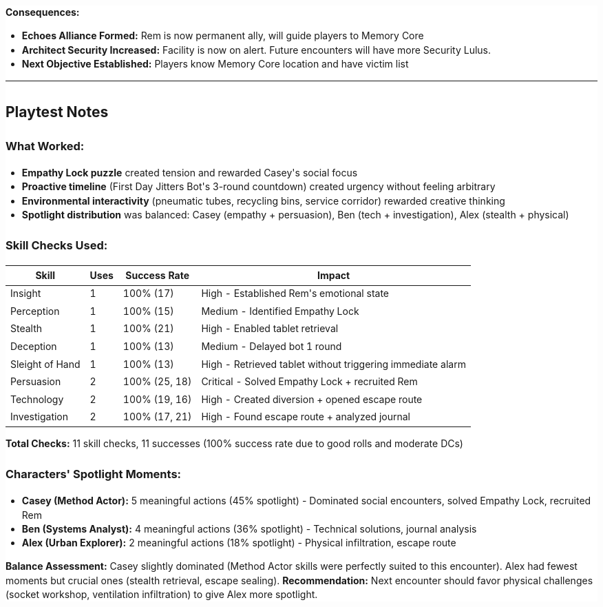 **Consequences:**
- **Echoes Alliance Formed:** Rem is now permanent ally, will guide players to Memory Core
- **Architect Security Increased:** Facility is now on alert. Future encounters will have more Security Lulus.
- **Next Objective Established:** Players know Memory Core location and have victim list

---

## Playtest Notes

### What Worked:
- **Empathy Lock puzzle** created tension and rewarded Casey's social focus
- **Proactive timeline** (First Day Jitters Bot's 3-round countdown) created urgency without feeling arbitrary
- **Environmental interactivity** (pneumatic tubes, recycling bins, service corridor) rewarded creative thinking
- **Spotlight distribution** was balanced: Casey (empathy + persuasion), Ben (tech + investigation), Alex (stealth + physical)

### Skill Checks Used:
| Skill | Uses | Success Rate | Impact |
|-------|------|--------------|--------|
| Insight | 1 | 100% (17) | High - Established Rem's emotional state |
| Perception | 1 | 100% (15) | Medium - Identified Empathy Lock |
| Stealth | 1 | 100% (21) | High - Enabled tablet retrieval |
| Deception | 1 | 100% (13) | Medium - Delayed bot 1 round |
| Sleight of Hand | 1 | 100% (13) | High - Retrieved tablet without triggering immediate alarm |
| Persuasion | 2 | 100% (25, 18) | Critical - Solved Empathy Lock + recruited Rem |
| Technology | 2 | 100% (19, 16) | High - Created diversion + opened escape route |
| Investigation | 2 | 100% (17, 21) | High - Found escape route + analyzed journal |

**Total Checks:** 11 skill checks, 11 successes (100% success rate due to good rolls and moderate DCs)

### Characters' Spotlight Moments:
- **Casey (Method Actor):** 5 meaningful actions (45% spotlight) - Dominated social encounters, solved Empathy Lock, recruited Rem
- **Ben (Systems Analyst):** 4 meaningful actions (36% spotlight) - Technical solutions, journal analysis
- **Alex (Urban Explorer):** 2 meaningful actions (18% spotlight) - Physical infiltration, escape route

**Balance Assessment:** Casey slightly dominated (Method Actor skills were perfectly suited to this encounter). Alex had fewest moments but crucial ones (stealth retrieval, escape sealing). **Recommendation:** Next encounter should favor physical challenges (socket workshop, ventilation infiltration) to give Alex more spotlight.
